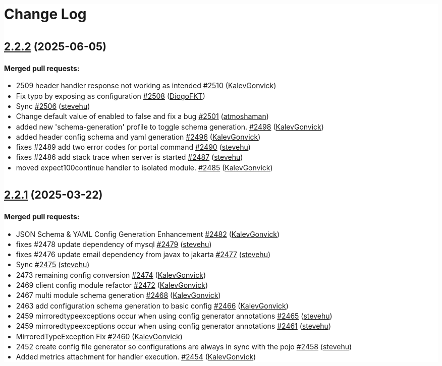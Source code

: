 # Change Log

## [2.2.2](https://github.com/networknt/light-4j/tree/2.2.2) (2025-06-05)


**Merged pull requests:**


- 2509 header handler response not working as intended [\#2510](https://github.com/networknt/light-4j/pull/2510) ([KalevGonvick](https://github.com/KalevGonvick))
- Fix typo by exposing as configuration [\#2508](https://github.com/networknt/light-4j/pull/2508) ([DiogoFKT](https://github.com/DiogoFKT))
- Sync [\#2506](https://github.com/networknt/light-4j/pull/2506) ([stevehu](https://github.com/stevehu))
- Change default value of enabled to false and fix a bug [\#2501](https://github.com/networknt/light-4j/pull/2501) ([atmoshaman](https://github.com/atmoshaman))
- added new 'schema-generation' profile to toggle schema generation. [\#2498](https://github.com/networknt/light-4j/pull/2498) ([KalevGonvick](https://github.com/KalevGonvick))
- added header config schema and yaml generation [\#2496](https://github.com/networknt/light-4j/pull/2496) ([KalevGonvick](https://github.com/KalevGonvick))
- fixes \#2489 add two error codes for portal command [\#2490](https://github.com/networknt/light-4j/pull/2490) ([stevehu](https://github.com/stevehu))
- fixes \#2486 add stack trace when server is started [\#2487](https://github.com/networknt/light-4j/pull/2487) ([stevehu](https://github.com/stevehu))
- moved expect100continue handler to isolated module. [\#2485](https://github.com/networknt/light-4j/pull/2485) ([KalevGonvick](https://github.com/KalevGonvick))


## [2.2.1](https://github.com/networknt/light-4j/tree/2.2.1) (2025-03-22)


**Merged pull requests:**


- JSON Schema & YAML Config Generation Enhancement [\#2482](https://github.com/networknt/light-4j/pull/2482) ([KalevGonvick](https://github.com/KalevGonvick))
- fixes \#2478 update dependency of mysql [\#2479](https://github.com/networknt/light-4j/pull/2479) ([stevehu](https://github.com/stevehu))
- fixes \#2476 update email dependency from javax to jakarta [\#2477](https://github.com/networknt/light-4j/pull/2477) ([stevehu](https://github.com/stevehu))
- Sync [\#2475](https://github.com/networknt/light-4j/pull/2475) ([stevehu](https://github.com/stevehu))
- 2473 remaining config conversion [\#2474](https://github.com/networknt/light-4j/pull/2474) ([KalevGonvick](https://github.com/KalevGonvick))
- 2469 client config module refactor [\#2472](https://github.com/networknt/light-4j/pull/2472) ([KalevGonvick](https://github.com/KalevGonvick))
- 2467 multi module schema generation [\#2468](https://github.com/networknt/light-4j/pull/2468) ([KalevGonvick](https://github.com/KalevGonvick))
- 2463 add configuration schema generation to basic config [\#2466](https://github.com/networknt/light-4j/pull/2466) ([KalevGonvick](https://github.com/KalevGonvick))
- 2459 mirroredtypeexceptions occur when using config generator annotations [\#2465](https://github.com/networknt/light-4j/pull/2465) ([stevehu](https://github.com/stevehu))
- 2459 mirroredtypeexceptions occur when using config generator annotations [\#2461](https://github.com/networknt/light-4j/pull/2461) ([stevehu](https://github.com/stevehu))
- MirroredTypeException Fix [\#2460](https://github.com/networknt/light-4j/pull/2460) ([KalevGonvick](https://github.com/KalevGonvick))
- 2452 create config file generator so configurations are always in sync with the pojo [\#2458](https://github.com/networknt/light-4j/pull/2458) ([stevehu](https://github.com/stevehu))
- Added metrics attachment for handler execution. [\#2454](https://github.com/networknt/light-4j/pull/2454) ([KalevGonvick](https://github.com/KalevGonvick))
